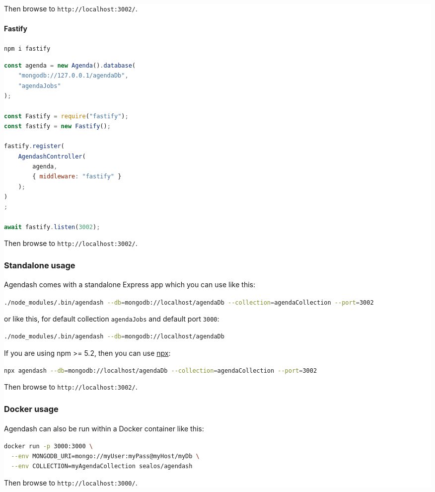 Then browse to `http://localhost:3002/`.

#### Fastify

```shell
npm i fastify
```

```js
const agenda = new Agenda().database(
    "mongodb://127.0.0.1/agendaDb",
    "agendaJobs"
);

const Fastify = require("fastify");
const fastify = new Fastify();

fastify.register(
    AgendashController(
        agenda,
        { middleware: "fastify" }
    );
)
;

await fastify.listen(3002);
```

Then browse to `http://localhost:3002/`.

### Standalone usage

Agendash comes with a standalone Express app which you can use like this:

```bash
./node_modules/.bin/agendash --db=mongodb://localhost/agendaDb --collection=agendaCollection --port=3002
```

or like this, for default collection `agendaJobs` and default port `3000`:

```bash
./node_modules/.bin/agendash --db=mongodb://localhost/agendaDb
```

If you are using npm >= 5.2, then you can use [npx](https://medium.com/@maybekatz/introducing-npx-an-npm-package-runner-55f7d4bd282b):

```bash
npx agendash --db=mongodb://localhost/agendaDb --collection=agendaCollection --port=3002
```

Then browse to `http://localhost:3002/`.

### Docker usage

Agendash can also be run within a Docker container like this:

```bash
docker run -p 3000:3000 \
  --env MONGODB_URI=mongo://myUser:myPass@myHost/myDb \
  --env COLLECTION=myAgendaCollection sealos/agendash
```

Then browse to `http://localhost:3000/`.
